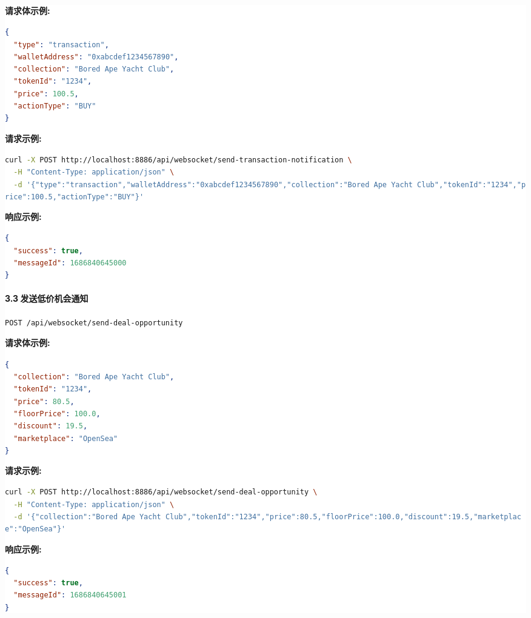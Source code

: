 **请求体示例:**
```json
{
  "type": "transaction",
  "walletAddress": "0xabcdef1234567890",
  "collection": "Bored Ape Yacht Club",
  "tokenId": "1234",
  "price": 100.5,
  "actionType": "BUY"
}
```

**请求示例:**
```bash
curl -X POST http://localhost:8886/api/websocket/send-transaction-notification \
  -H "Content-Type: application/json" \
  -d '{"type":"transaction","walletAddress":"0xabcdef1234567890","collection":"Bored Ape Yacht Club","tokenId":"1234","price":100.5,"actionType":"BUY"}'
```

**响应示例:**
```json
{
  "success": true,
  "messageId": 1686840645000
}
```

#### 3.3 发送低价机会通知

```
POST /api/websocket/send-deal-opportunity
```

**请求体示例:**
```json
{
  "collection": "Bored Ape Yacht Club",
  "tokenId": "1234",
  "price": 80.5,
  "floorPrice": 100.0,
  "discount": 19.5,
  "marketplace": "OpenSea"
}
```

**请求示例:**
```bash
curl -X POST http://localhost:8886/api/websocket/send-deal-opportunity \
  -H "Content-Type: application/json" \
  -d '{"collection":"Bored Ape Yacht Club","tokenId":"1234","price":80.5,"floorPrice":100.0,"discount":19.5,"marketplace":"OpenSea"}'
```

**响应示例:**
```json
{
  "success": true,
  "messageId": 1686840645001
}
```
